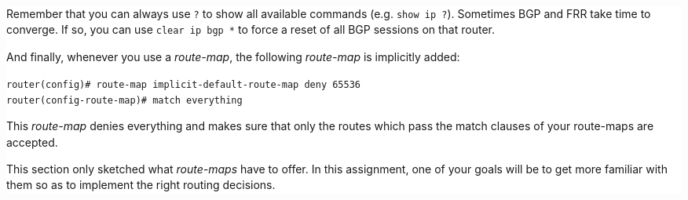 Remember that you can always use `?` to show all available commands (e.g. `show ip ?`). Sometimes BGP and
FRR take time to converge. If so, you can use `clear ip bgp *` to force a reset of all BGP sessions on that router.

And finally, whenever you use a *route-map*, the following *route-map* is implicitly added:

```
router(config)# route-map implicit-default-route-map deny 65536
router(config-route-map)# match everything
```

This *route-map* denies everything and makes sure that only the routes which pass the match
clauses of your route-maps are accepted. 

This section only sketched what *route-maps* have to offer. In this
assignment, one of your goals will be to get more familiar with them so as to
implement the right routing decisions.